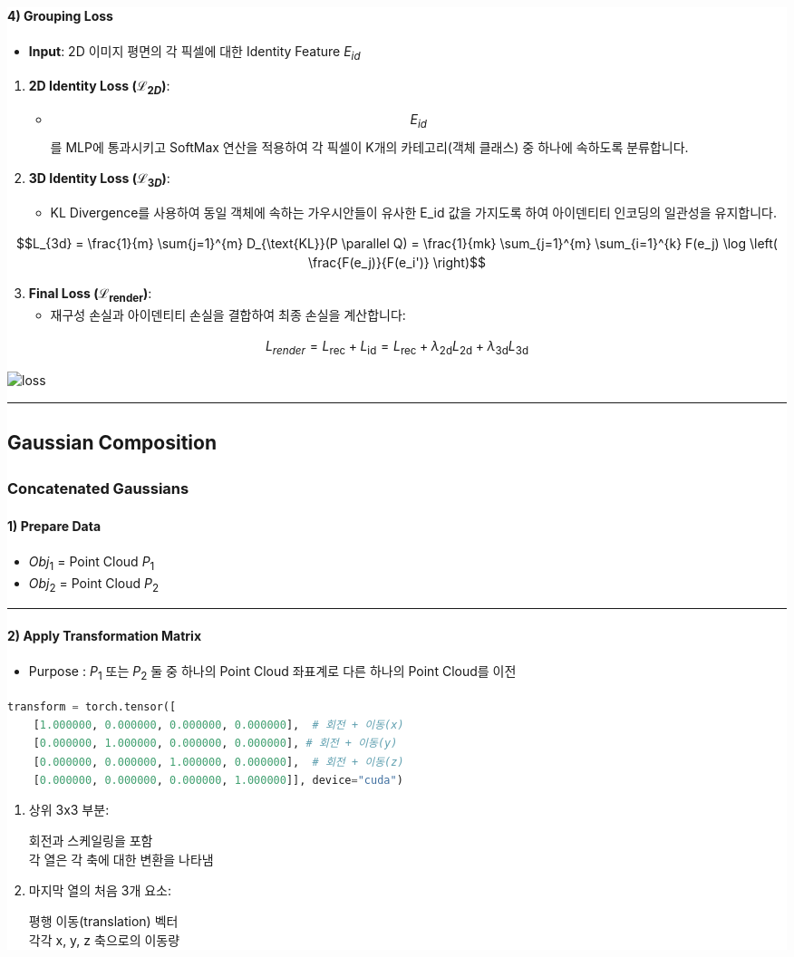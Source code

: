 
#### 4) Grouping Loss

- **Input**: 2D 이미지 평면의 각 픽셀에 대한 Identity Feature $E_{id}$

1. **2D Identity Loss ($\mathcal{L}_{2D}$)**:
   - $$E_{id}$$를 MLP에 통과시키고 SoftMax 연산을 적용하여 각 픽셀이 K개의 카테고리(객체 클래스) 중 하나에 속하도록 분류합니다.

2. **3D Identity Loss ($\mathcal{L}_{3D}$)**:
   - KL Divergence를 사용하여 동일 객체에 속하는 가우시안들이 유사한 E_id 값을 가지도록 하여 아이덴티티 인코딩의 일관성을 유지합니다.

$$L_{3d} = \frac{1}{m} \sum{j=1}^{m} D_{\text{KL}}(P \parallel Q) = \frac{1}{mk} \sum_{j=1}^{m} \sum_{i=1}^{k} F(e_j) \log \left( \frac{F(e_j)}{F(e_i')} \right)$$

3. **Final Loss ($\mathcal{L}_\text{render}$)**:
   - 재구성 손실과 아이덴티티 손실을 결합하여 최종 손실을 계산합니다:  

$$L_{{render}} = L_{\text{rec}} + L_{\text{id}} = L_{\text{rec}} + \lambda_{\text{2d}} L_{\text{2d}} + \lambda_{\text{3d}} L_{\text{3d}}$$  

![loss](https://github.com/Capstone-SW-Project/3D-Gaussian/blob/main/img/methodology/grouping.png)

---

## Gaussian Composition

### Concatenated Gaussians

#### 1) Prepare Data

- $Obj_1$ = Point Cloud $P_1$
- $Obj_2$ = Point Cloud $P_2$

---

#### 2) Apply Transformation Matrix

- Purpose : $P_1$ 또는 $P_2$ 둘 중 하나의 Point Cloud 좌표계로 다른 하나의 Point Cloud를 이전

```python
transform = torch.tensor([
    [1.000000, 0.000000, 0.000000, 0.000000],  # 회전 + 이동(x)
    [0.000000, 1.000000, 0.000000, 0.000000], # 회전 + 이동(y)
    [0.000000, 0.000000, 1.000000, 0.000000],  # 회전 + 이동(z)
    [0.000000, 0.000000, 0.000000, 1.000000]], device="cuda")
```

1. 상위 3x3 부분:
    
    회전과 스케일링을 포함\
    각 열은 각 축에 대한 변환을 나타냄
    
2. 마지막 열의 처음 3개 요소:
    
    평행 이동(translation) 벡터\
    각각 x, y, z 축으로의 이동량
